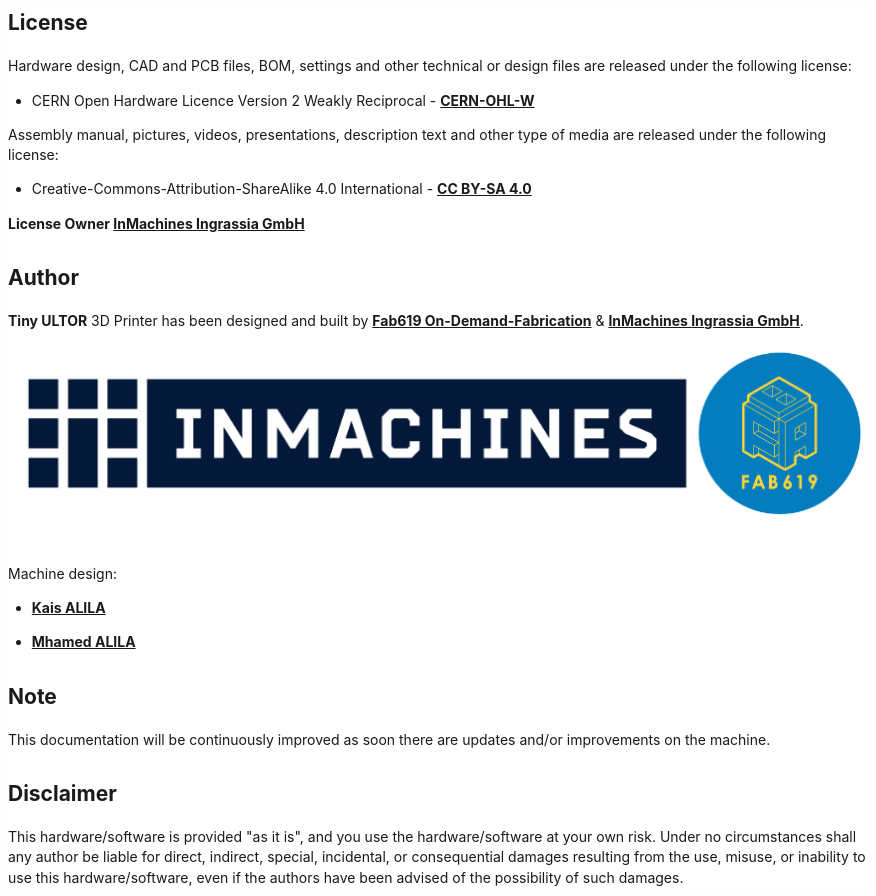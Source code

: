 License
--

Hardware design, CAD and PCB files, BOM, settings and other technical or design files are released under the following license:

- CERN Open Hardware Licence Version 2 Weakly Reciprocal - **[CERN-OHL-W](LICENSE_CERN_OHL_W_V2.txt)**

Assembly manual, pictures, videos, presentations, description text and other type of media are released under the following license:

- Creative-Commons-Attribution-ShareAlike 4.0 International - **[CC BY-SA 4.0](LICENSE_CC_BY_SA_4.0.txt)**


**License Owner **[InMachines Ingrassia GmbH](https://www.inmachines.net/)****

Author
--

**Tiny ULTOR** 3D Printer has been designed and built by **[Fab619 On-Demand-Fabrication](https://fab619.tn/)** & **[InMachines Ingrassia GmbH](https://www.inmachines.net/)**.

<div><img src="media/comp.png" width="100%"></div>

<br>

Machine design:
- **[Kais ALILA](http://fabacademy.org/2020/labs/kamplintfort/students/kais-alila/)**

- **[Mhamed ALILA](https://www.behance.net/alilamhamed)**


Note
--
This documentation will be continuously improved as soon there are updates and/or improvements on the machine.

Disclaimer
--

This hardware/software is provided "as it is", and you use the hardware/software at your own risk. Under no circumstances shall any author be liable for direct, indirect, special, incidental, or consequential damages resulting from the use, misuse, or inability to use this hardware/software, even if the authors have been advised of the possibility of such damages.